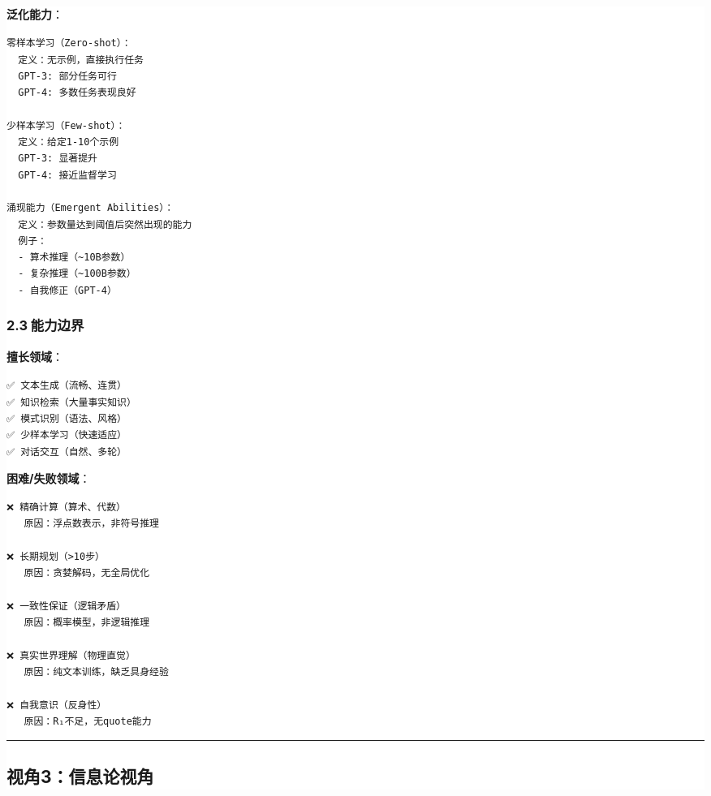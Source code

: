 **泛化能力**：

```text
零样本学习（Zero-shot）：
  定义：无示例，直接执行任务
  GPT-3: 部分任务可行
  GPT-4: 多数任务表现良好

少样本学习（Few-shot）：
  定义：给定1-10个示例
  GPT-3: 显著提升
  GPT-4: 接近监督学习

涌现能力（Emergent Abilities）：
  定义：参数量达到阈值后突然出现的能力
  例子：
  - 算术推理（~10B参数）
  - 复杂推理（~100B参数）
  - 自我修正（GPT-4）
```

### 2.3 能力边界

**擅长领域**：

```text
✅ 文本生成（流畅、连贯）
✅ 知识检索（大量事实知识）
✅ 模式识别（语法、风格）
✅ 少样本学习（快速适应）
✅ 对话交互（自然、多轮）
```

**困难/失败领域**：

```text
❌ 精确计算（算术、代数）
   原因：浮点数表示，非符号推理

❌ 长期规划（>10步）
   原因：贪婪解码，无全局优化

❌ 一致性保证（逻辑矛盾）
   原因：概率模型，非逻辑推理

❌ 真实世界理解（物理直觉）
   原因：纯文本训练，缺乏具身经验

❌ 自我意识（反身性）
   原因：R₁不足，无quote能力
```

---

## 视角3：信息论视角
